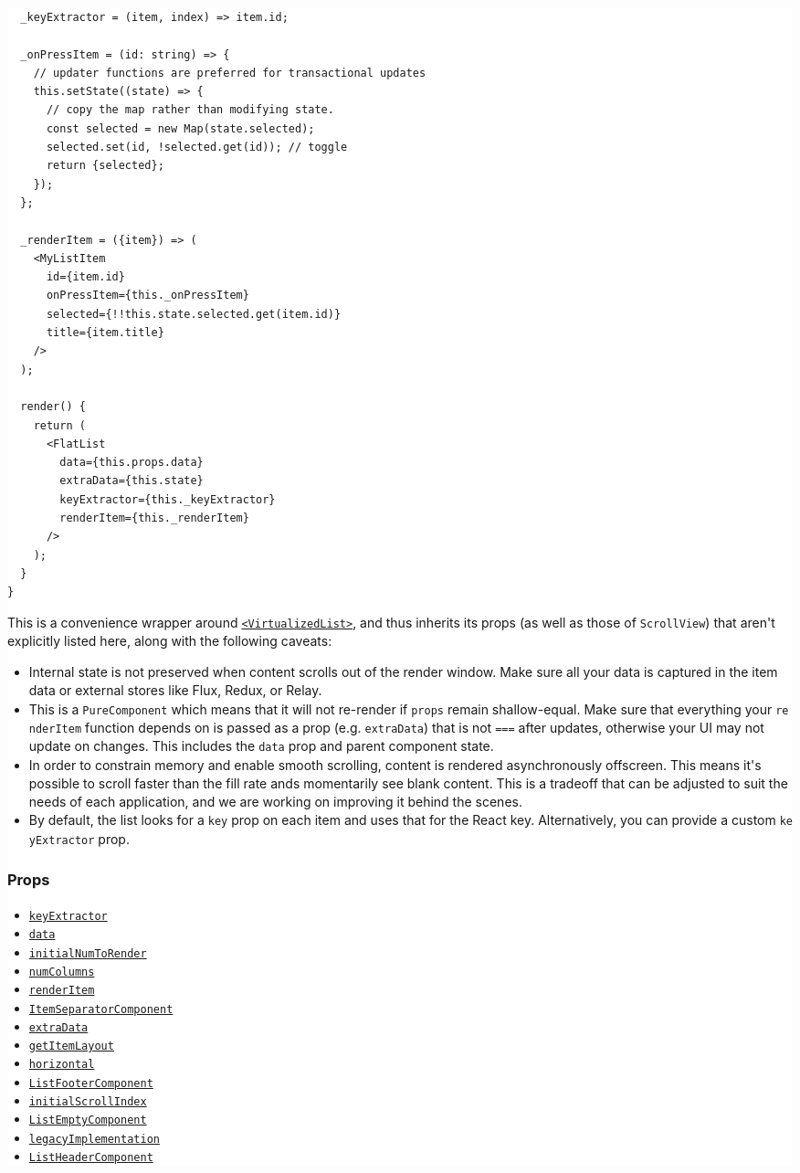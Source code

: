       _keyExtractor = (item, index) => item.id;

      _onPressItem = (id: string) => {
        // updater functions are preferred for transactional updates
        this.setState((state) => {
          // copy the map rather than modifying state.
          const selected = new Map(state.selected);
          selected.set(id, !selected.get(id)); // toggle
          return {selected};
        });
      };

      _renderItem = ({item}) => (
        <MyListItem
          id={item.id}
          onPressItem={this._onPressItem}
          selected={!!this.state.selected.get(item.id)}
          title={item.title}
        />
      );

      render() {
        return (
          <FlatList
            data={this.props.data}
            extraData={this.state}
            keyExtractor={this._keyExtractor}
            renderItem={this._renderItem}
          />
        );
      }
    }

This is a convenience wrapper around [`<VirtualizedList>`](virtualizedlist.md), and thus inherits its props (as well as those of `ScrollView`) that aren't explicitly listed here, along with the following caveats:

- Internal state is not preserved when content scrolls out of the render window. Make sure all your data is captured in the item data or external stores like Flux, Redux, or Relay.
- This is a `PureComponent` which means that it will not re-render if `props` remain shallow-equal. Make sure that everything your `renderItem` function depends on is passed as a prop (e.g. `extraData`) that is not `===` after updates, otherwise your UI may not update on changes. This includes the `data` prop and parent component state.
- In order to constrain memory and enable smooth scrolling, content is rendered asynchronously offscreen. This means it's possible to scroll faster than the fill rate ands momentarily see blank content. This is a tradeoff that can be adjusted to suit the needs of each application, and we are working on improving it behind the scenes.
- By default, the list looks for a `key` prop on each item and uses that for the React key. Alternatively, you can provide a custom `keyExtractor` prop.

### Props

- [`keyExtractor`](flatlist.md#keyextractor)
- [`data`](flatlist.md#data)
- [`initialNumToRender`](flatlist.md#initialnumtorender)
- [`numColumns`](flatlist.md#numcolumns)
- [`renderItem`](flatlist.md#renderitem)
- [`ItemSeparatorComponent`](flatlist.md#itemseparatorcomponent)
- [`extraData`](flatlist.md#extradata)
- [`getItemLayout`](flatlist.md#getitemlayout)
- [`horizontal`](flatlist.md#horizontal)
- [`ListFooterComponent`](flatlist.md#listfootercomponent)
- [`initialScrollIndex`](flatlist.md#initialscrollindex)
- [`ListEmptyComponent`](flatlist.md#listemptycomponent)
- [`legacyImplementation`](flatlist.md#legacyimplementation)
- [`ListHeaderComponent`](flatlist.md#listheadercomponent)